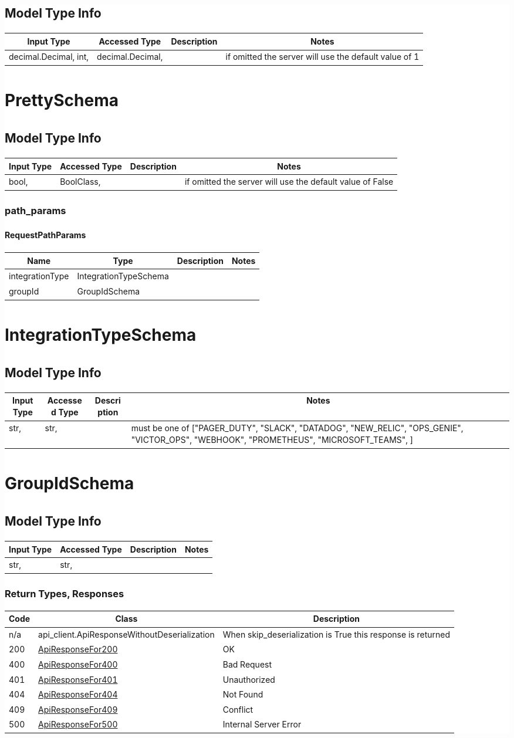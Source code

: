 ## Model Type Info
Input Type | Accessed Type | Description | Notes
------------ | ------------- | ------------- | -------------
decimal.Decimal, int,  | decimal.Decimal,  |  | if omitted the server will use the default value of 1

# PrettySchema

## Model Type Info
Input Type | Accessed Type | Description | Notes
------------ | ------------- | ------------- | -------------
bool,  | BoolClass,  |  | if omitted the server will use the default value of False

### path_params
#### RequestPathParams

Name | Type | Description  | Notes
------------- | ------------- | ------------- | -------------
integrationType | IntegrationTypeSchema | | 
groupId | GroupIdSchema | | 

# IntegrationTypeSchema

## Model Type Info
Input Type | Accessed Type | Description | Notes
------------ | ------------- | ------------- | -------------
str,  | str,  |  | must be one of ["PAGER_DUTY", "SLACK", "DATADOG", "NEW_RELIC", "OPS_GENIE", "VICTOR_OPS", "WEBHOOK", "PROMETHEUS", "MICROSOFT_TEAMS", ] 

# GroupIdSchema

## Model Type Info
Input Type | Accessed Type | Description | Notes
------------ | ------------- | ------------- | -------------
str,  | str,  |  | 

### Return Types, Responses

Code | Class | Description
------------- | ------------- | -------------
n/a | api_client.ApiResponseWithoutDeserialization | When skip_deserialization is True this response is returned
200 | [ApiResponseFor200](#create_third_party_integration.ApiResponseFor200) | OK
400 | [ApiResponseFor400](#create_third_party_integration.ApiResponseFor400) | Bad Request
401 | [ApiResponseFor401](#create_third_party_integration.ApiResponseFor401) | Unauthorized
404 | [ApiResponseFor404](#create_third_party_integration.ApiResponseFor404) | Not Found
409 | [ApiResponseFor409](#create_third_party_integration.ApiResponseFor409) | Conflict
500 | [ApiResponseFor500](#create_third_party_integration.ApiResponseFor500) | Internal Server Error
